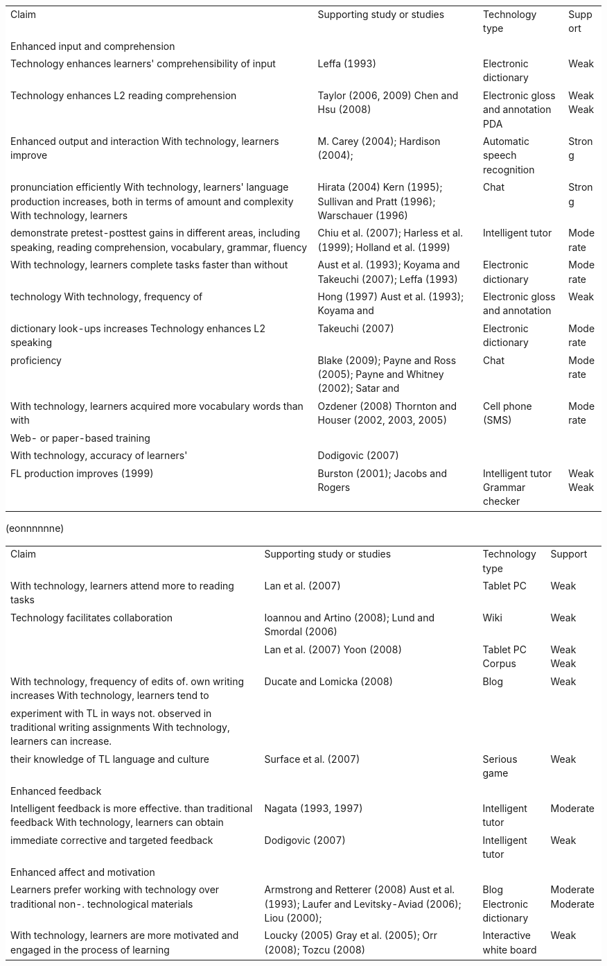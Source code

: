 <html><body><table><tr><td>Claim</td><td>Supporting study or studies</td><td>Technology type</td><td>Support</td></tr><tr><td>Enhanced input and comprehension</td><td></td><td></td><td></td></tr><tr><td>Technology enhances learners&#x27; comprehensibility of input</td><td>Leffa (1993)</td><td>Electronic dictionary</td><td>Weak</td></tr><tr><td>Technology enhances L2 reading comprehension</td><td>Taylor (2006, 2009) Chen and Hsu (2008)</td><td>Electronic gloss and annotation PDA</td><td>Weak Weak</td></tr><tr><td>Enhanced output and interaction With technology, learners improve</td><td>M. Carey (2004); Hardison (2004);</td><td>Automatic speech recognition</td><td>Strong</td></tr><tr><td>pronunciation efficiently With technology, learners&#x27; language production increases, both in terms of amount and complexity With technology, learners</td><td>Hirata (2004) Kern (1995); Sullivan and Pratt (1996); Warschauer (1996)</td><td>Chat</td><td>Strong</td></tr><tr><td>demonstrate pretest-posttest gains in different areas, including speaking, reading comprehension, vocabulary, grammar, fluency</td><td>Chiu et al. (2007); Harless et al. (1999); Holland et al. (1999)</td><td>Intelligent tutor</td><td>Moderate</td></tr><tr><td>With technology, learners complete tasks faster than without</td><td>Aust et al. (1993); Koyama and Takeuchi (2007); Leffa (1993)</td><td>Electronic dictionary</td><td>Moderate</td></tr><tr><td>technology With technology, frequency of</td><td>Hong (1997) Aust et al. (1993); Koyama and</td><td>Electronic gloss and annotation</td><td>Weak</td></tr><tr><td>dictionary look-ups increases Technology enhances L2 speaking</td><td>Takeuchi (2007)</td><td>Electronic dictionary</td><td>Moderate</td></tr><tr><td> proficiency</td><td>Blake (2009); Payne and Ross (2005); Payne and Whitney (2002); Satar and</td><td>Chat</td><td>Moderate</td></tr><tr><td>With technology, learners acquired more vocabulary words than with</td><td>Ozdener (2008) Thornton and Houser (2002, 2003, 2005)</td><td>Cell phone (SMS)</td><td>Moderate</td></tr><tr><td>Web- or paper-based training</td><td></td><td></td><td></td></tr><tr><td>With technology, accuracy of learners&#x27;</td><td>Dodigovic (2007)</td><td></td><td></td></tr><tr><td>FL production improves (1999)</td><td>Burston (2001); Jacobs and Rogers</td><td>Intelligent tutor Grammar checker</td><td>Weak Weak</td></tr></table></body></html>

(eonnnnnne)   
  

<html><body><table><tr><td>Claim</td><td>Supporting study or studies</td><td>Technology type</td><td>Support</td></tr><tr><td>With technology, learners attend more to reading tasks</td><td>Lan et al. (2007)</td><td>Tablet PC</td><td>Weak</td></tr><tr><td rowspan="2">Technology facilitates collaboration</td><td>Ioannou and Artino (2008); Lund and Smordal (2006)</td><td>Wiki</td><td>Weak</td></tr><tr><td>Lan et al. (2007) Yoon (2008)</td><td>Tablet PC Corpus</td><td>Weak Weak</td></tr><tr><td>With technology, frequency of edits of. own writing increases With technology, learners tend to</td><td>Ducate and Lomicka (2008)</td><td>Blog</td><td>Weak</td></tr><tr><td>experiment with TL in ways not. observed in traditional writing assignments With technology, learners can increase.</td><td></td><td></td><td></td></tr><tr><td>their knowledge of TL language and culture</td><td>Surface et al. (2007)</td><td>Serious game</td><td>Weak</td></tr><tr><td>Enhanced feedback</td><td></td><td></td><td></td></tr><tr><td>Intelligent feedback is more effective. than traditional feedback With technology, learners can obtain</td><td>Nagata (1993, 1997)</td><td>Intelligent tutor</td><td>Moderate</td></tr><tr><td>immediate corrective and targeted feedback</td><td>Dodigovic (2007)</td><td>Intelligent tutor</td><td>Weak</td></tr><tr><td>Enhanced affect and motivation</td><td></td><td></td><td></td></tr><tr><td>Learners prefer working with technology over traditional non-. technological materials</td><td>Armstrong and Retterer (2008) Aust et al. (1993); Laufer and Levitsky-Aviad (2006); Liou (2000);</td><td>Blog Electronic dictionary</td><td>Moderate Moderate</td></tr><tr><td>With technology, learners are more motivated and engaged in the process of learning</td><td>Loucky (2005) Gray et al. (2005); Orr (2008); Tozcu (2008)</td><td>Interactive white board</td><td>Weak</td></tr></table></body></html>
